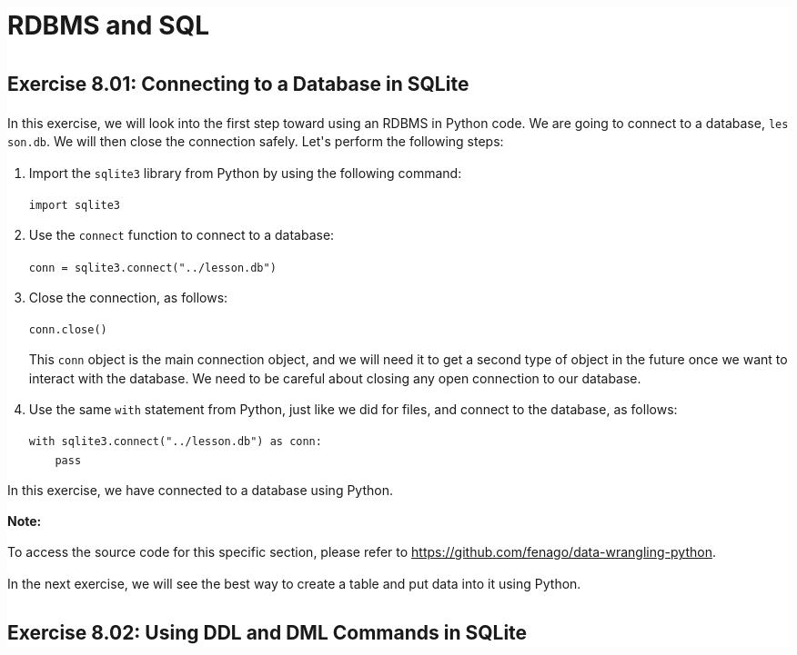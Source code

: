 RDBMS and SQL
================


Exercise 8.01: Connecting to a Database in SQLite
-------------------------------------------------

In this exercise, we will look into the first step toward using an RDBMS
in Python code. We are going to connect to a database,
`lesson.db`. We will then close the connection safely. Let\'s
perform the following steps:

1.  Import the `sqlite3` library from Python by using the
    following command:
    
    ```
    import sqlite3
    ```

2.  Use the `connect` function to connect to a database:
    
    ```
    conn = sqlite3.connect("../lesson.db")
    ```

3.  Close the connection, as follows:

    
    ```
    conn.close()
    ```

    This `conn` object is the main connection object, and we
    will need it to get a second type of object in the future once we
    want to interact with the database. We need to be careful about
    closing any open connection to our database.

4.  Use the same `with` statement from Python, just like we
    did for files, and connect to the database, as follows:
    
    ```
    with sqlite3.connect("../lesson.db") as conn:
        pass
    ```

In this exercise, we have connected to a database using Python.

**Note:**

To access the source code for this specific section, please refer to
<https://github.com/fenago/data-wrangling-python>.



In the next exercise, we will see the best way to create a table and put
data into it using Python.



Exercise 8.02: Using DDL and DML Commands in SQLite
---------------------------------------------------
